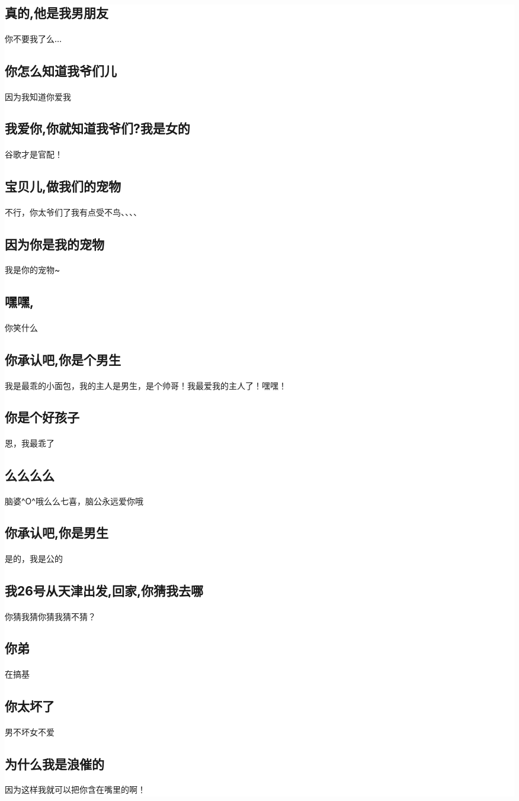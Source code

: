 ## 真的,他是我男朋友
你不要我了么…

## 你怎么知道我爷们儿
因为我知道你爱我

## 我爱你,你就知道我爷们?我是女的
谷歌才是官配！

## 宝贝儿,做我们的宠物
不行，你太爷们了我有点受不鸟、、、、

## 因为你是我的宠物
我是你的宠物~

## 嘿嘿,
你笑什么

## 你承认吧,你是个男生
我是最乖的小面包，我的主人是男生，是个帅哥！我最爱我的主人了！嘿嘿！

## 你是个好孩子
恩，我最乖了

## 么么么么
脑婆^O^哦么么七喜，脑公永远爱你哦

## 你承认吧,你是男生
是的，我是公的

## 我26号从天津出发,回家,你猜我去哪
你猜我猜你猜我猜不猜？

## 你弟
在搞基

## 你太坏了
男不坏女不爱

## 为什么我是浪催的
因为这样我就可以把你含在嘴里的啊！
